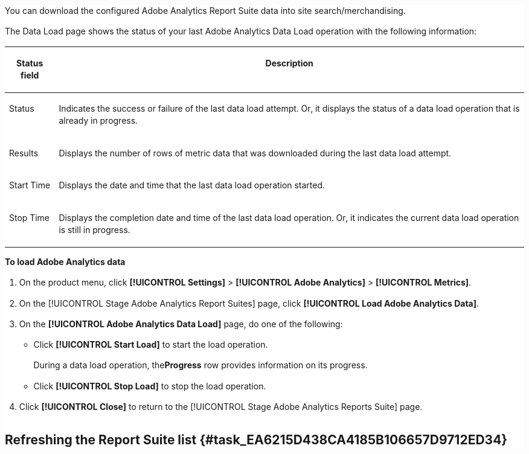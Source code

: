 You can download the configured Adobe Analytics Report Suite data into site search/merchandising.



The Data Load page shows the status of your last Adobe Analytics Data Load operation with the following information:  

<table id="table_A06CB68645D74CDC8E00E96301085D4F"> 
 <thead> 
  <tr> 
   <th colname="col1" class="entry"> <p>Status field </p> </th> 
   <th colname="col2" class="entry"> <p>Description </p> </th> 
  </tr> 
 </thead>
 <tbody> 
  <tr> 
   <td colname="col1"> <p>Status </p> </td> 
   <td colname="col2"> <p>Indicates the success or failure of the last data load attempt. Or, it displays the status of a data load operation that is already in progress. </p> </td> 
  </tr> 
  <tr> 
   <td colname="col1"> <p>Results </p> </td> 
   <td colname="col2"> <p>Displays the number of rows of metric data that was downloaded during the last data load attempt. </p> </td> 
  </tr> 
  <tr> 
   <td colname="col1"> <p>Start Time </p> </td> 
   <td colname="col2"> <p>Displays the date and time that the last data load operation started. </p> </td> 
  </tr> 
  <tr> 
   <td colname="col1"> <p>Stop Time </p> </td> 
   <td colname="col2"> <p>Displays the completion date and time of the last data load operation. Or, it indicates the current data load operation is still in progress. </p> </td> 
  </tr> 
 </tbody> 
</table>

**To load Adobe Analytics data** 

1. On the product menu, click **[!UICONTROL Settings]** > **[!UICONTROL Adobe Analytics]** > **[!UICONTROL Metrics]**.
1. On the [!UICONTROL Stage Adobe Analytics Report Suites] page, click **[!UICONTROL Load Adobe Analytics Data]**.
1. On the **[!UICONTROL Adobe Analytics Data Load]** page, do one of the following:

    * Click **[!UICONTROL Start Load]** to start the load operation.

      During a data load operation, the**Progress** row provides information on its progress.

    * Click **[!UICONTROL Stop Load]** to stop the load operation.

1. Click **[!UICONTROL Close]** to return to the [!UICONTROL Stage Adobe Analytics Reports Suite] page.

## Refreshing the Report Suite list {#task_EA6215D438CA4185B106657D9712ED34}
